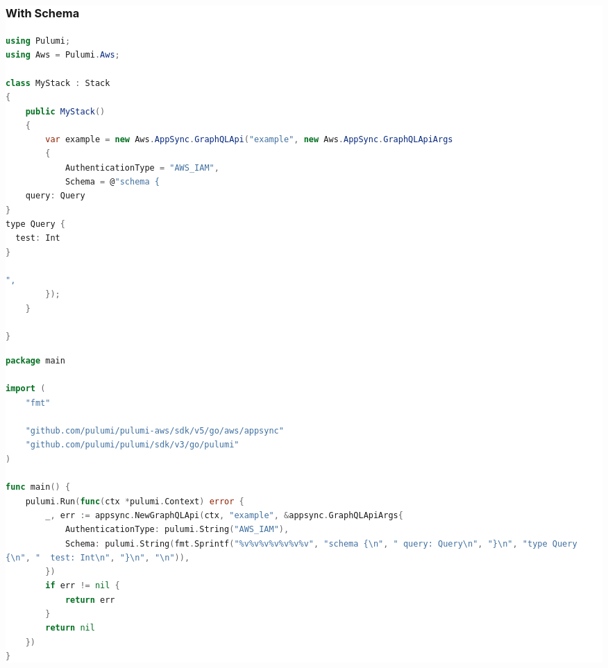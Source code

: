 


### With Schema


<div>
<pulumi-choosable type="language" values="csharp">

```csharp
using Pulumi;
using Aws = Pulumi.Aws;

class MyStack : Stack
{
    public MyStack()
    {
        var example = new Aws.AppSync.GraphQLApi("example", new Aws.AppSync.GraphQLApiArgs
        {
            AuthenticationType = "AWS_IAM",
            Schema = @"schema {
	query: Query
}
type Query {
  test: Int
}

",
        });
    }

}
```


</pulumi-choosable>
</div>


<div>
<pulumi-choosable type="language" values="go">

```go
package main

import (
	"fmt"

	"github.com/pulumi/pulumi-aws/sdk/v5/go/aws/appsync"
	"github.com/pulumi/pulumi/sdk/v3/go/pulumi"
)

func main() {
	pulumi.Run(func(ctx *pulumi.Context) error {
		_, err := appsync.NewGraphQLApi(ctx, "example", &appsync.GraphQLApiArgs{
			AuthenticationType: pulumi.String("AWS_IAM"),
			Schema: pulumi.String(fmt.Sprintf("%v%v%v%v%v%v%v", "schema {\n", "	query: Query\n", "}\n", "type Query {\n", "  test: Int\n", "}\n", "\n")),
		})
		if err != nil {
			return err
		}
		return nil
	})
}
```
